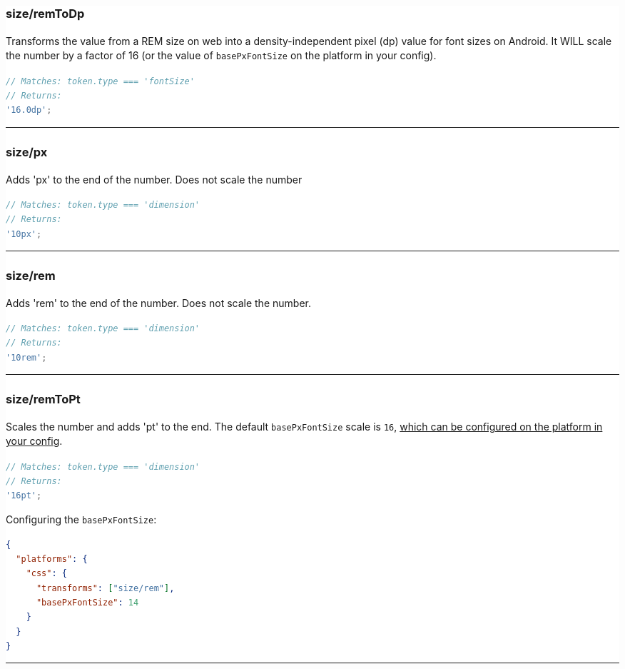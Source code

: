 ### size/remToDp

Transforms the value from a REM size on web into a density-independent pixel (dp) value for font sizes on Android. It WILL scale the number by a factor of 16 (or the value of `basePxFontSize` on the platform in your config).

```js
// Matches: token.type === 'fontSize'
// Returns:
'16.0dp';
```

---

### size/px

Adds 'px' to the end of the number. Does not scale the number

```js
// Matches: token.type === 'dimension'
// Returns:
'10px';
```

---

### size/rem

Adds 'rem' to the end of the number. Does not scale the number.

```js
// Matches: token.type === 'dimension'
// Returns:
'10rem';
```

---

### size/remToPt

Scales the number and adds 'pt' to the end.
The default `basePxFontSize` scale is `16`, [which can be configured on the platform in your config](https://styledictionary.com/reference/config/#platform).

```js
// Matches: token.type === 'dimension'
// Returns:
'16pt';
```

Configuring the `basePxFontSize`:

```json title="config.json"
{
  "platforms": {
    "css": {
      "transforms": ["size/rem"],
      "basePxFontSize": 14
    }
  }
}
```

---
